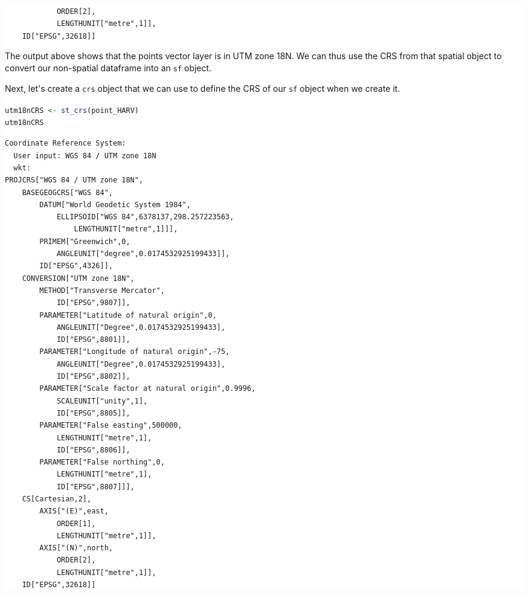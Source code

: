 ```{.output}
            ORDER[2],
            LENGTHUNIT["metre",1]],
    ID["EPSG",32618]]
```

The output above shows that the points vector layer is in UTM zone 18N. We can
thus use the CRS from that spatial object to convert our non-spatial dataframe
into an `sf` object.

Next, let's create a `crs` object that we can use to define the CRS of our `sf`
object when we create it.


```r
utm18nCRS <- st_crs(point_HARV)
utm18nCRS
```

```{.output}
Coordinate Reference System:
  User input: WGS 84 / UTM zone 18N 
  wkt:
PROJCRS["WGS 84 / UTM zone 18N",
    BASEGEOGCRS["WGS 84",
        DATUM["World Geodetic System 1984",
            ELLIPSOID["WGS 84",6378137,298.257223563,
                LENGTHUNIT["metre",1]]],
        PRIMEM["Greenwich",0,
            ANGLEUNIT["degree",0.0174532925199433]],
        ID["EPSG",4326]],
    CONVERSION["UTM zone 18N",
        METHOD["Transverse Mercator",
            ID["EPSG",9807]],
        PARAMETER["Latitude of natural origin",0,
            ANGLEUNIT["Degree",0.0174532925199433],
            ID["EPSG",8801]],
        PARAMETER["Longitude of natural origin",-75,
            ANGLEUNIT["Degree",0.0174532925199433],
            ID["EPSG",8802]],
        PARAMETER["Scale factor at natural origin",0.9996,
            SCALEUNIT["unity",1],
            ID["EPSG",8805]],
        PARAMETER["False easting",500000,
            LENGTHUNIT["metre",1],
            ID["EPSG",8806]],
        PARAMETER["False northing",0,
            LENGTHUNIT["metre",1],
            ID["EPSG",8807]]],
    CS[Cartesian,2],
        AXIS["(E)",east,
            ORDER[1],
            LENGTHUNIT["metre",1]],
        AXIS["(N)",north,
            ORDER[2],
            LENGTHUNIT["metre",1]],
    ID["EPSG",32618]]
```
